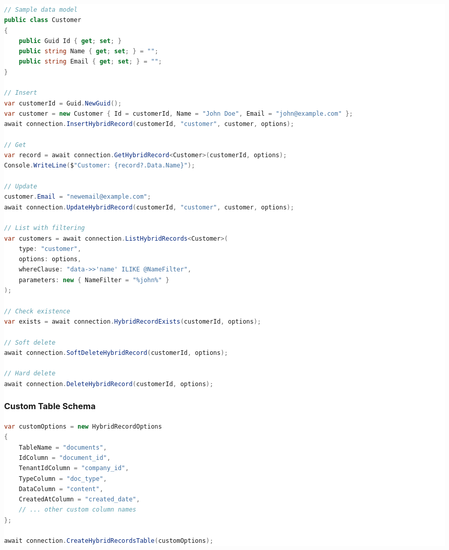 ```csharp
// Sample data model
public class Customer
{
    public Guid Id { get; set; }
    public string Name { get; set; } = "";
    public string Email { get; set; } = "";
}

// Insert
var customerId = Guid.NewGuid();
var customer = new Customer { Id = customerId, Name = "John Doe", Email = "john@example.com" };
await connection.InsertHybridRecord(customerId, "customer", customer, options);

// Get
var record = await connection.GetHybridRecord<Customer>(customerId, options);
Console.WriteLine($"Customer: {record?.Data.Name}");

// Update
customer.Email = "newemail@example.com";
await connection.UpdateHybridRecord(customerId, "customer", customer, options);

// List with filtering
var customers = await connection.ListHybridRecords<Customer>(
    type: "customer",
    options: options,
    whereClause: "data->>'name' ILIKE @NameFilter",
    parameters: new { NameFilter = "%john%" }
);

// Check existence
var exists = await connection.HybridRecordExists(customerId, options);

// Soft delete
await connection.SoftDeleteHybridRecord(customerId, options);

// Hard delete
await connection.DeleteHybridRecord(customerId, options);
```

### Custom Table Schema

```csharp
var customOptions = new HybridRecordOptions
{
    TableName = "documents",
    IdColumn = "document_id",
    TenantIdColumn = "company_id",
    TypeColumn = "doc_type",
    DataColumn = "content",
    CreatedAtColumn = "created_date",
    // ... other custom column names
};

await connection.CreateHybridRecordsTable(customOptions);
```
